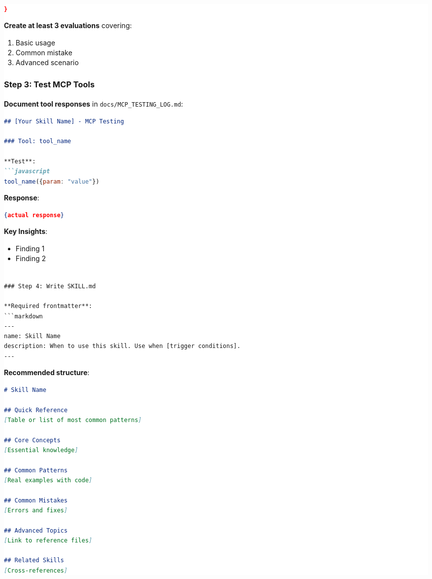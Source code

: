 ```json
}
```

**Create at least 3 evaluations** covering:
1. Basic usage
2. Common mistake
3. Advanced scenario

### Step 3: Test MCP Tools

**Document tool responses** in `docs/MCP_TESTING_LOG.md`:

```markdown
## [Your Skill Name] - MCP Testing

### Tool: tool_name

**Test**:
```javascript
tool_name({param: "value"})
```

**Response**:
```json
{actual response}
```

**Key Insights**:
- Finding 1
- Finding 2
```

### Step 4: Write SKILL.md

**Required frontmatter**:
```markdown
---
name: Skill Name
description: When to use this skill. Use when [trigger conditions].
---
```

**Recommended structure**:
```markdown
# Skill Name

## Quick Reference
[Table or list of most common patterns]

## Core Concepts
[Essential knowledge]

## Common Patterns
[Real examples with code]

## Common Mistakes
[Errors and fixes]

## Advanced Topics
[Link to reference files]

## Related Skills
[Cross-references]
```
